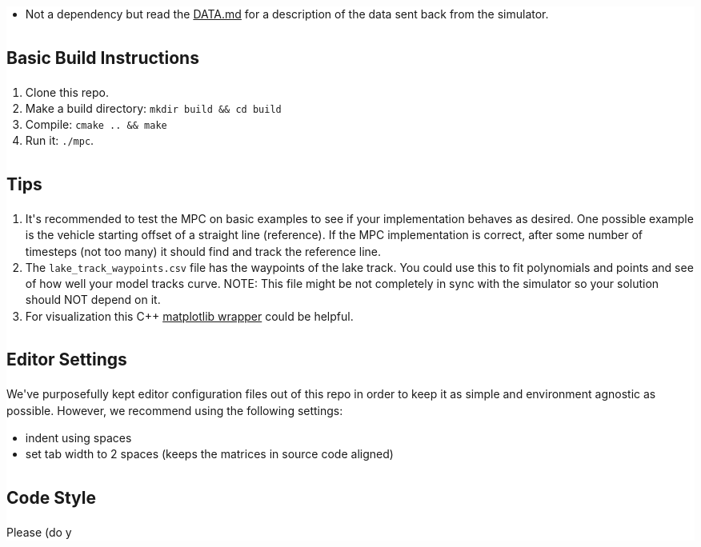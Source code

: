 * Not a dependency but read the [DATA.md](./DATA.md) for a description of the data sent back from the simulator.


## Basic Build Instructions


1. Clone this repo.
2. Make a build directory: `mkdir build && cd build`
3. Compile: `cmake .. && make`
4. Run it: `./mpc`.

## Tips

1. It's recommended to test the MPC on basic examples to see if your implementation behaves as desired. One possible example
is the vehicle starting offset of a straight line (reference). If the MPC implementation is correct, after some number of timesteps
(not too many) it should find and track the reference line.
2. The `lake_track_waypoints.csv` file has the waypoints of the lake track. You could use this to fit polynomials and points and see of how well your model tracks curve. NOTE: This file might be not completely in sync with the simulator so your solution should NOT depend on it.
3. For visualization this C++ [matplotlib wrapper](https://github.com/lava/matplotlib-cpp) could be helpful.

## Editor Settings

We've purposefully kept editor configuration files out of this repo in order to
keep it as simple and environment agnostic as possible. However, we recommend
using the following settings:

* indent using spaces
* set tab width to 2 spaces (keeps the matrices in source code aligned)

## Code Style

Please (do y
